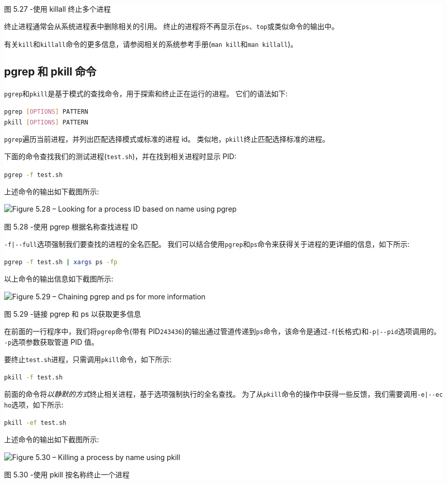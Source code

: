 图 5.27 -使用 killall 终止多个进程

终止进程通常会从系统进程表中删除相关的引用。 终止的进程将不再显示在`ps`、`top`或类似命令的输出中。

有关`kill`和`killall`命令的更多信息，请参阅相关的系统参考手册(`man kill`和`man killall`)。

## pgrep 和 pkill 命令

`pgrep`和`pkill`是基于模式的查找命令，用于探索和终止正在运行的进程。 它们的语法如下:

```sh
pgrep [OPTIONS] PATTERN
pkill [OPTIONS] PATTERN
```

`pgrep`遍历当前进程，并列出匹配选择模式或标准的进程 id。 类似地，`pkill`终止匹配选择标准的进程。

下面的命令查找我们的测试进程(`test.sh`)，并在找到相关进程时显示 PID:

```sh
pgrep -f test.sh
```

上述命令的输出如下截图所示:

![Figure 5.28 – Looking for a process ID based on name using pgrep](image/B13196_05_28.jpg)

图 5.28 -使用 pgrep 根据名称查找进程 ID

`-f|--full`选项强制我们要查找的进程的全名匹配。 我们可以结合使用`pgrep`和`ps`命令来获得关于进程的更详细的信息，如下所示:

```sh
pgrep -f test.sh | xargs ps -fp
```

以上命令的输出信息如下截图所示:

![Figure 5.29 – Chaining pgrep and ps for more information](image/B13196_05_29.jpg)

图 5.29 -链接 pgrep 和 ps 以获取更多信息

在前面的一行程序中，我们将`pgrep`命令(带有 PID`243436`)的输出通过管道传递到`ps`命令，该命令是通过`-f`(长格式)和`-p|--pid`选项调用的。 `-p`选项参数获取管道 PID 值。

要终止`test.sh`进程，只需调用`pkill`命令，如下所示:

```sh
pkill -f test.sh
```

前面的命令将*以静默的方式*终止相关进程，基于选项强制执行的全名查找。 为了从`pkill`命令的操作中获得一些反馈，我们需要调用`-e|--echo`选项，如下所示:

```sh
pkill -ef test.sh
```

上述命令的输出如下截图所示:

![Figure 5.30 – Killing a process by name using pkill](image/B13196_05_30.jpg)

图 5.30 -使用 pkill 按名称终止一个进程

